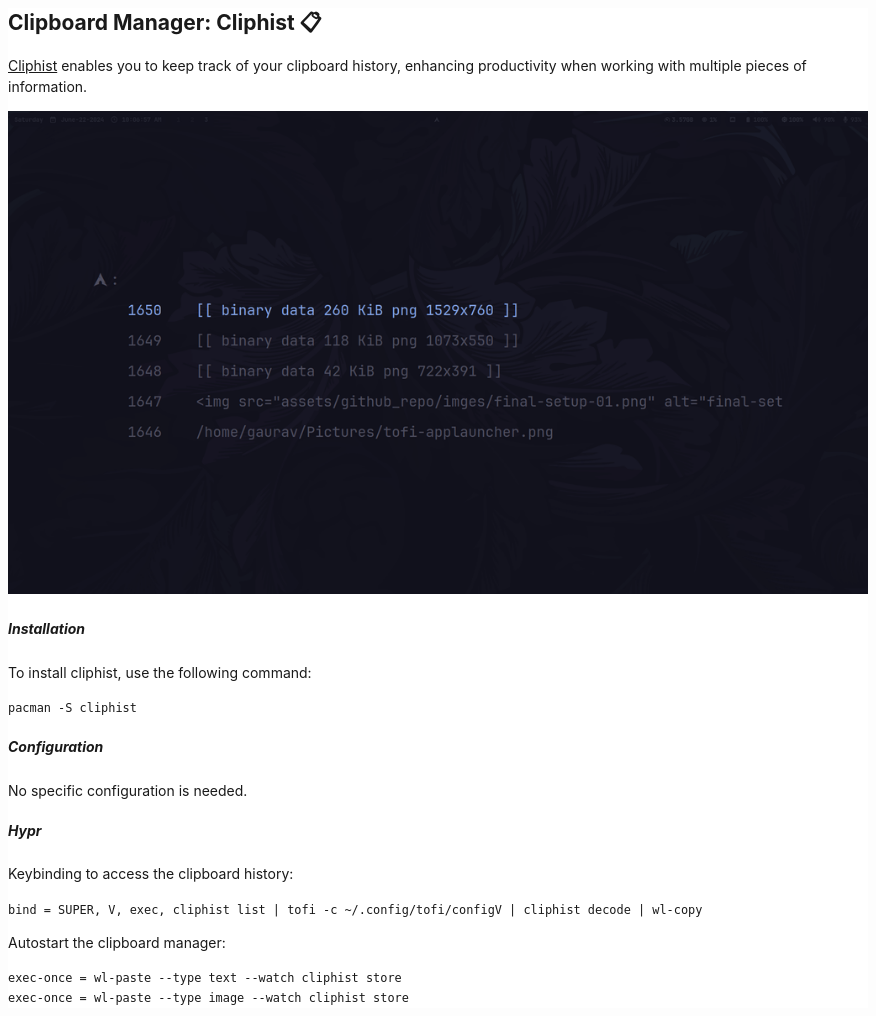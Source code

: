 ## Clipboard Manager:  Cliphist 📋
[Cliphist](https://github.com/sentriz/cliphist) enables you to keep track of your clipboard history, enhancing productivity when working with multiple pieces of information.

<img src="/assets/github_repo/images/tofi-clipboard.png" alt="tofi-clipboard">

##### Installation
To install cliphist, use the following command:

```
pacman -S cliphist
```

##### Configuration
No specific configuration is needed.

##### Hypr
Keybinding to access the clipboard history:

```
bind = SUPER, V, exec, cliphist list | tofi -c ~/.config/tofi/configV | cliphist decode | wl-copy
```

Autostart the clipboard manager:

```
exec-once = wl-paste --type text --watch cliphist store
exec-once = wl-paste --type image --watch cliphist store
```
